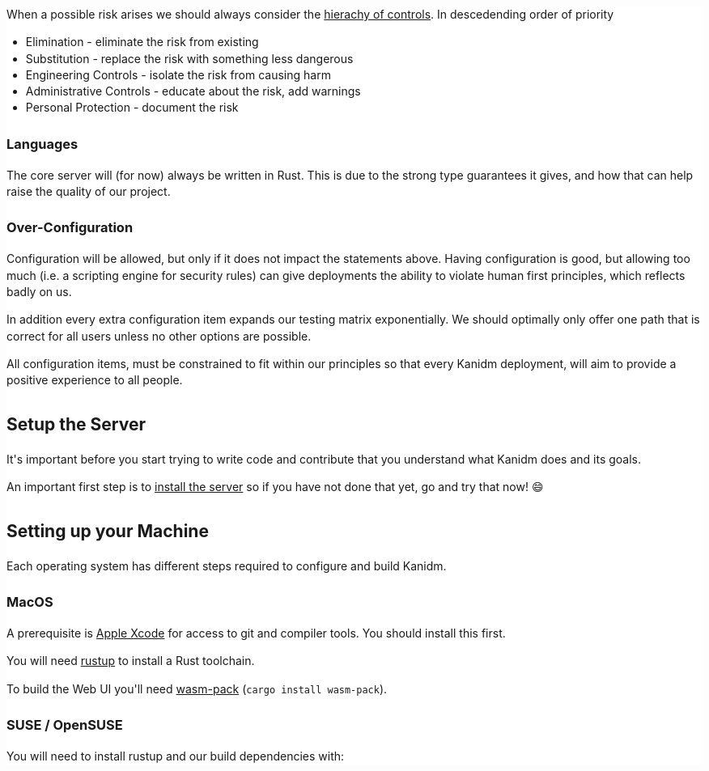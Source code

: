 When a possible risk arises we should always consider the [hierachy of controls]. In descedending
order of priority

- Elimination - eliminate the risk from existing
- Substitution - replace the risk with something less dangerous
- Engineering Controls - isolate the risk from causing harm
- Administrative Controls - educate about the risk, add warnings
- Personal Protection - document the risk

[hierachy of controls]: https://en.wikipedia.org/wiki/Hierarchy_of_hazard_controls

### Languages

The core server will (for now) always be written in Rust. This is due to the strong type guarantees
it gives, and how that can help raise the quality of our project.

### Over-Configuration

Configuration will be allowed, but only if it does not impact the statements above. Having
configuration is good, but allowing too much (i.e. a scripting engine for security rules) can give
deployments the ability to violate human first principles, which reflects badly on us.

In addition every extra configuration item expands our testing matrix exponentially. We should
optimally only offer one path that is correct for all users unless no other options are possible.

All configuration items, must be constrained to fit within our principles so that every Kanidm
deployment, will aim to provide a positive experience to all people.

## Setup the Server

It's important before you start trying to write code and contribute that you understand what Kanidm
does and its goals.

An important first step is to [install the server](installing_the_server.md) so if you have not done
that yet, go and try that now! 😄

## Setting up your Machine

Each operating system has different steps required to configure and build Kanidm.

### MacOS

A prerequisite is [Apple Xcode](https://apps.apple.com/au/app/xcode/id497799835?mt=12) for access to
git and compiler tools. You should install this first.

You will need [rustup](https://rustup.rs/) to install a Rust toolchain.

To build the Web UI you'll need [wasm-pack](https://rustwasm.github.io/wasm-pack/)
(`cargo install wasm-pack`).

### SUSE / OpenSUSE

You will need to install rustup and our build dependencies with:
